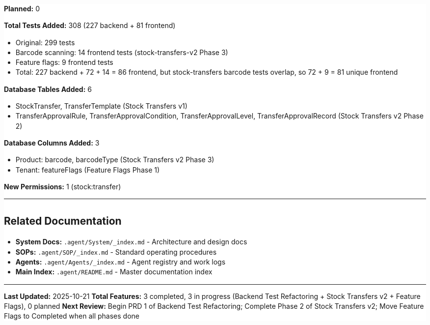 **Planned:** 0

**Total Tests Added:** 308 (227 backend + 81 frontend)
- Original: 299 tests
- Barcode scanning: 14 frontend tests (stock-transfers-v2 Phase 3)
- Feature flags: 9 frontend tests
- Total: 227 backend + 72 + 14 = 86 frontend, but stock-transfers barcode tests overlap, so 72 + 9 = 81 unique frontend

**Database Tables Added:** 6
- StockTransfer, TransferTemplate (Stock Transfers v1)
- TransferApprovalRule, TransferApprovalCondition, TransferApprovalLevel, TransferApprovalRecord (Stock Transfers v2 Phase 2)

**Database Columns Added:** 3
- Product: barcode, barcodeType (Stock Transfers v2 Phase 3)
- Tenant: featureFlags (Feature Flags Phase 1)

**New Permissions:** 1 (stock:transfer)

---

## Related Documentation

- **System Docs:** `.agent/System/_index.md` - Architecture and design docs
- **SOPs:** `.agent/SOP/_index.md` - Standard operating procedures
- **Agents:** `.agent/Agents/_index.md` - Agent registry and work logs
- **Main Index:** `.agent/README.md` - Master documentation index

---

**Last Updated:** 2025-10-21
**Total Features:** 3 completed, 3 in progress (Backend Test Refactoring + Stock Transfers v2 + Feature Flags), 0 planned
**Next Review:** Begin PRD 1 of Backend Test Refactoring; Complete Phase 2 of Stock Transfers v2; Move Feature Flags to Completed when all phases done
